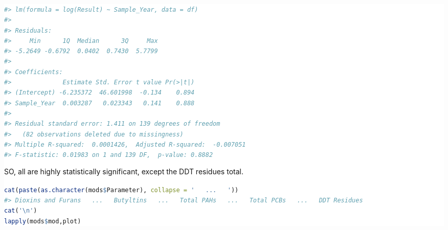 ``` r
#> lm(formula = log(Result) ~ Sample_Year, data = df)
#> 
#> Residuals:
#>     Min      1Q  Median      3Q     Max 
#> -5.2649 -0.6792  0.0402  0.7430  5.7799 
#> 
#> Coefficients:
#>              Estimate Std. Error t value Pr(>|t|)
#> (Intercept) -6.235372  46.601998  -0.134    0.894
#> Sample_Year  0.003287   0.023343   0.141    0.888
#> 
#> Residual standard error: 1.411 on 139 degrees of freedom
#>   (82 observations deleted due to missingness)
#> Multiple R-squared:  0.0001426,  Adjusted R-squared:  -0.007051 
#> F-statistic: 0.01983 on 1 and 139 DF,  p-value: 0.8882
```

SO, all are highly statistically significant, except the DDT residues
total.

``` r
cat(paste(as.character(mods$Parameter), collapse = '   ...   '))
#> Dioxins and Furans   ...   Butyltins   ...   Total PAHs   ...   Total PCBs   ...   DDT Residues
cat('\n')
lapply(mods$mod,plot)
```
